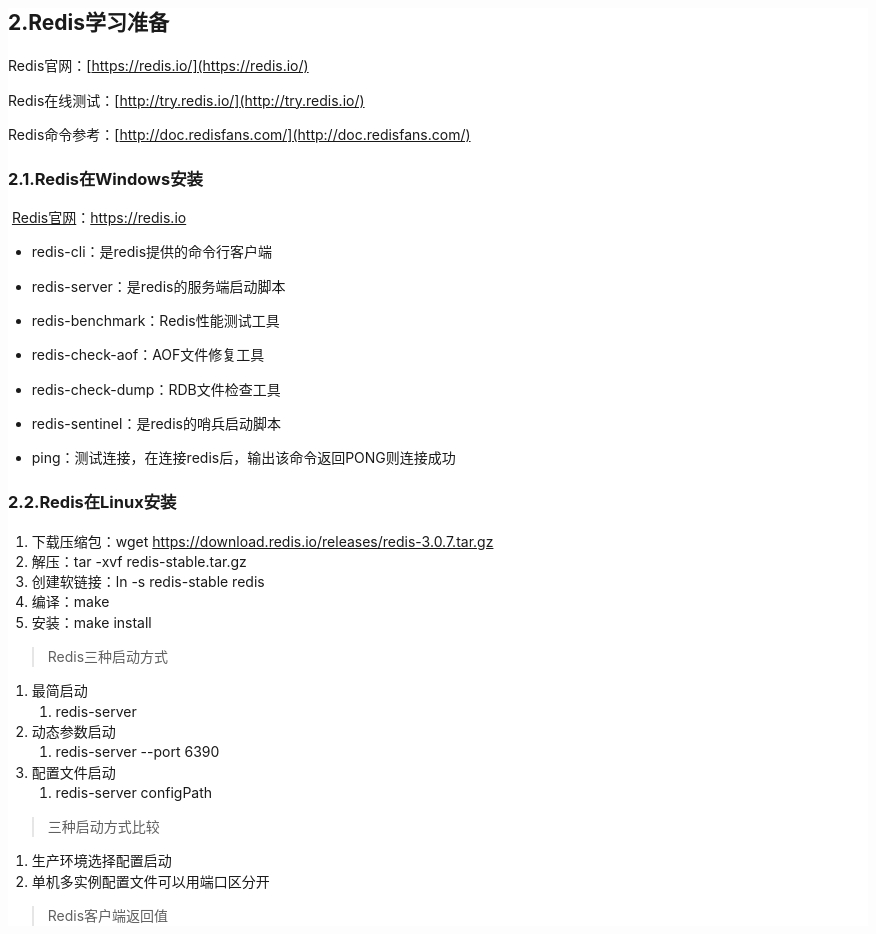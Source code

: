 
## 2.Redis学习准备

Redis官网：[https://redis.io/](https://redis.io/)

Redis在线测试：[http://try.redis.io/](http://try.redis.io/)

Redis命令参考：[http://doc.redisfans.com/](http://doc.redisfans.com/)

### 2.1.Redis在Windows安装

​	[Redis官网](https://redis.io)：https://redis.io

- redis-cli：是redis提供的命令行客户端

- redis-server：是redis的服务端启动脚本
- redis-benchmark：Redis性能测试工具
- redis-check-aof：AOF文件修复工具
- redis-check-dump：RDB文件检查工具
- redis-sentinel：是redis的哨兵启动脚本
- ping：测试连接，在连接redis后，输出该命令返回PONG则连接成功



### 2.2.Redis在Linux安装

1. 下载压缩包：wget https://download.redis.io/releases/redis-3.0.7.tar.gz
2. 解压：tar -xvf redis-stable.tar.gz
3. 创建软链接：ln -s redis-stable redis
4. 编译：make
5. 安装：make install

> Redis三种启动方式

1. 最简启动
   1. redis-server
2. 动态参数启动
   1. redis-server --port 6390
3. 配置文件启动
   1. redis-server configPath

> 三种启动方式比较

1. 生产环境选择配置启动
2. 单机多实例配置文件可以用端口区分开

> Redis客户端返回值
